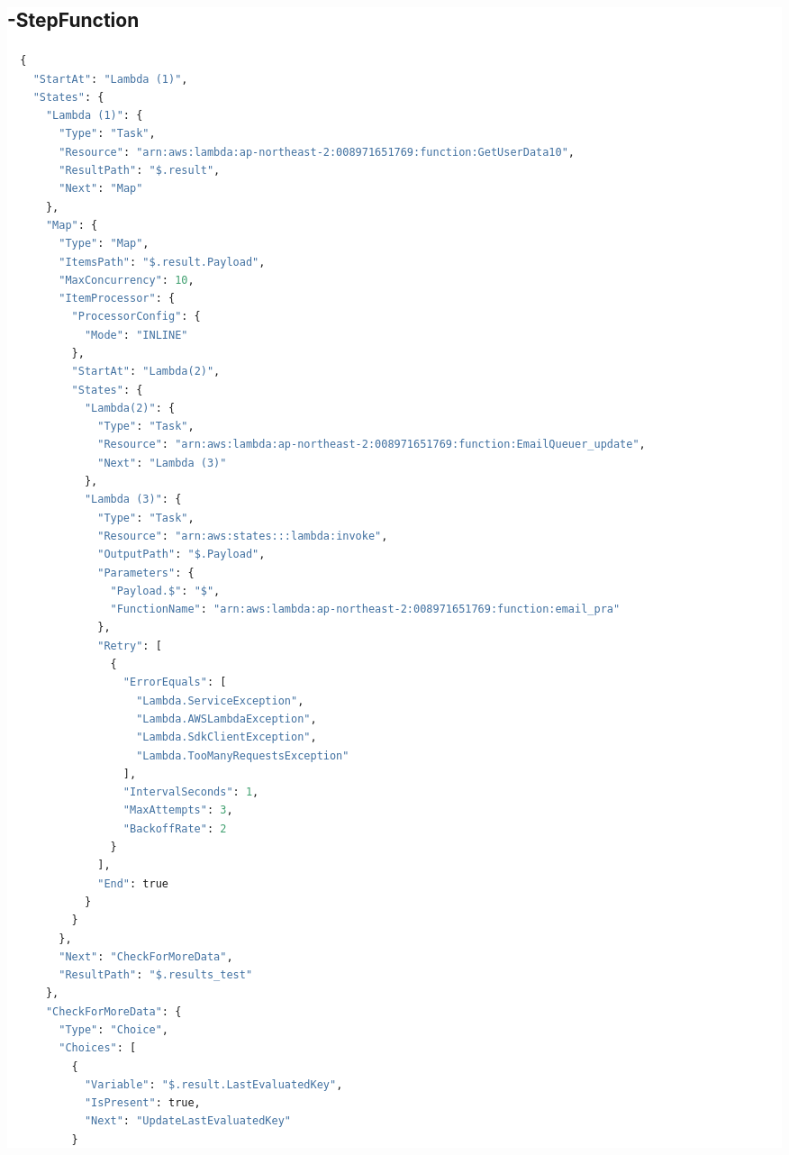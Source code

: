 -StepFunction
 -
  ```python
    {
      "StartAt": "Lambda (1)",
      "States": {
        "Lambda (1)": {
          "Type": "Task",
          "Resource": "arn:aws:lambda:ap-northeast-2:008971651769:function:GetUserData10",
          "ResultPath": "$.result",
          "Next": "Map"
        },
        "Map": {
          "Type": "Map",
          "ItemsPath": "$.result.Payload",
          "MaxConcurrency": 10,
          "ItemProcessor": {
            "ProcessorConfig": {
              "Mode": "INLINE"
            },
            "StartAt": "Lambda(2)",
            "States": {
              "Lambda(2)": {
                "Type": "Task",
                "Resource": "arn:aws:lambda:ap-northeast-2:008971651769:function:EmailQueuer_update",
                "Next": "Lambda (3)"
              },
              "Lambda (3)": {
                "Type": "Task",
                "Resource": "arn:aws:states:::lambda:invoke",
                "OutputPath": "$.Payload",
                "Parameters": {
                  "Payload.$": "$",
                  "FunctionName": "arn:aws:lambda:ap-northeast-2:008971651769:function:email_pra"
                },
                "Retry": [
                  {
                    "ErrorEquals": [
                      "Lambda.ServiceException",
                      "Lambda.AWSLambdaException",
                      "Lambda.SdkClientException",
                      "Lambda.TooManyRequestsException"
                    ],
                    "IntervalSeconds": 1,
                    "MaxAttempts": 3,
                    "BackoffRate": 2
                  }
                ],
                "End": true
              }
            }
          },
          "Next": "CheckForMoreData",
          "ResultPath": "$.results_test"
        },
        "CheckForMoreData": {
          "Type": "Choice",
          "Choices": [
            {
              "Variable": "$.result.LastEvaluatedKey",
              "IsPresent": true,
              "Next": "UpdateLastEvaluatedKey"
            }
  ```